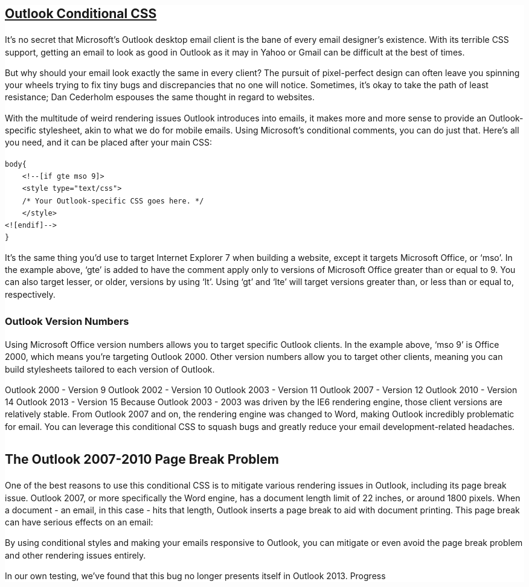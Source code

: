 ```text

```

## [Outlook Conditional CSS](https://templates.mailchimp.com/development/css/outlook-conditional-css/)

It’s no secret that Microsoft’s Outlook desktop email client is the bane of every email designer’s existence. With its terrible CSS support, getting an email to look as good in Outlook as it may in Yahoo or Gmail can be difficult at the best of times.

But why should your email look exactly the same in every client? The pursuit of pixel-perfect design can often leave you spinning your wheels trying to fix tiny bugs and discrepancies that no one will notice. Sometimes, it’s okay to take the path of least resistance; Dan Cederholm espouses the same thought in regard to websites.

With the multitude of weird rendering issues Outlook introduces into emails, it makes more and more sense to provide an Outlook-specific stylesheet, akin to what we do for mobile emails. Using Microsoft’s conditional comments, you can do just that. Here’s all you need, and it can be placed after your main CSS:

```text
body{
    <!--[if gte mso 9]>
    <style type="text/css">
    /* Your Outlook-specific CSS goes here. */
    </style>
<![endif]-->
}
```

It’s the same thing you’d use to target Internet Explorer 7 when building a website, except it targets Microsoft Office, or ‘mso’. In the example above, ‘gte’ is added to have the comment apply only to versions of Microsoft Office greater than or equal to 9. You can also target lesser, or older, versions by using ‘lt’. Using ‘gt’ and ‘lte’ will target versions greater than, or less than or equal to, respectively.

### Outlook Version Numbers

Using Microsoft Office version numbers allows you to target specific Outlook clients. In the example above, ‘mso 9’ is Office 2000, which means you’re targeting Outlook 2000. Other version numbers allow you to target other clients, meaning you can build stylesheets tailored to each version of Outlook.

Outlook 2000 - Version 9 Outlook 2002 - Version 10 Outlook 2003 - Version 11 Outlook 2007 - Version 12 Outlook 2010 - Version 14 Outlook 2013 - Version 15 Because Outlook 2003 - 2003 was driven by the IE6 rendering engine, those client versions are relatively stable. From Outlook 2007 and on, the rendering engine was changed to Word, making Outlook incredibly problematic for email. You can leverage this conditional CSS to squash bugs and greatly reduce your email development-related headaches.

## The Outlook 2007-2010 Page Break Problem

One of the best reasons to use this conditional CSS is to mitigate various rendering issues in Outlook, including its page break issue. Outlook 2007, or more specifically the Word engine, has a document length limit of 22 inches, or around 1800 pixels. When a document - an email, in this case - hits that length, Outlook inserts a page break to aid with document printing. This page break can have serious effects on an email:

By using conditional styles and making your emails responsive to Outlook, you can mitigate or even avoid the page break problem and other rendering issues entirely.

In our own testing, we’ve found that this bug no longer presents itself in Outlook 2013. Progress

